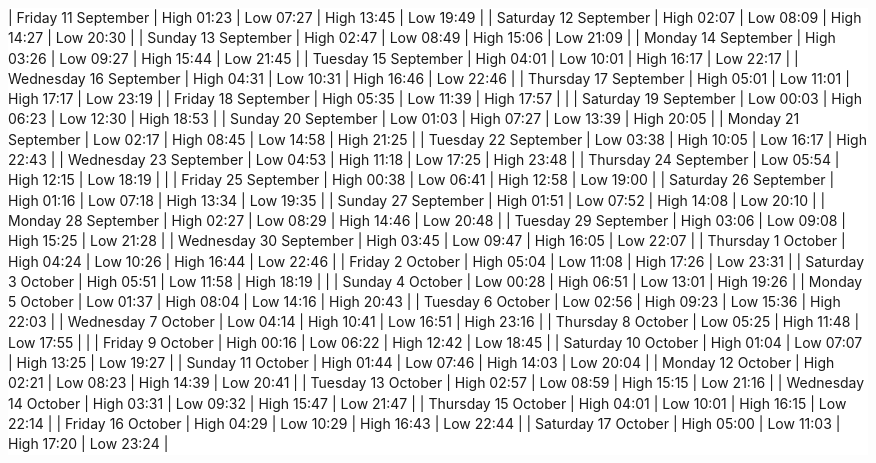 | Friday 11 September | High 01:23 | Low 07:27 | High 13:45 | Low 19:49 | 
| Saturday 12 September | High 02:07 | Low 08:09 | High 14:27 | Low 20:30 | 
| Sunday 13 September | High 02:47 | Low 08:49 | High 15:06 | Low 21:09 | 
| Monday 14 September | High 03:26 | Low 09:27 | High 15:44 | Low 21:45 | 
| Tuesday 15 September | High 04:01 | Low 10:01 | High 16:17 | Low 22:17 | 
| Wednesday 16 September | High 04:31 | Low 10:31 | High 16:46 | Low 22:46 | 
| Thursday 17 September | High 05:01 | Low 11:01 | High 17:17 | Low 23:19 | 
| Friday 18 September | High 05:35 | Low 11:39 | High 17:57 |  | 
| Saturday 19 September | Low 00:03 | High 06:23 | Low 12:30 | High 18:53 | 
| Sunday 20 September | Low 01:03 | High 07:27 | Low 13:39 | High 20:05 | 
| Monday 21 September | Low 02:17 | High 08:45 | Low 14:58 | High 21:25 | 
| Tuesday 22 September | Low 03:38 | High 10:05 | Low 16:17 | High 22:43 | 
| Wednesday 23 September | Low 04:53 | High 11:18 | Low 17:25 | High 23:48 | 
| Thursday 24 September | Low 05:54 | High 12:15 | Low 18:19 |  | 
| Friday 25 September | High 00:38 | Low 06:41 | High 12:58 | Low 19:00 | 
| Saturday 26 September | High 01:16 | Low 07:18 | High 13:34 | Low 19:35 | 
| Sunday 27 September | High 01:51 | Low 07:52 | High 14:08 | Low 20:10 | 
| Monday 28 September | High 02:27 | Low 08:29 | High 14:46 | Low 20:48 | 
| Tuesday 29 September | High 03:06 | Low 09:08 | High 15:25 | Low 21:28 | 
| Wednesday 30 September | High 03:45 | Low 09:47 | High 16:05 | Low 22:07 | 
| Thursday 1 October | High 04:24 | Low 10:26 | High 16:44 | Low 22:46 | 
| Friday 2 October | High 05:04 | Low 11:08 | High 17:26 | Low 23:31 | 
| Saturday 3 October | High 05:51 | Low 11:58 | High 18:19 |  | 
| Sunday 4 October | Low 00:28 | High 06:51 | Low 13:01 | High 19:26 | 
| Monday 5 October | Low 01:37 | High 08:04 | Low 14:16 | High 20:43 | 
| Tuesday 6 October | Low 02:56 | High 09:23 | Low 15:36 | High 22:03 | 
| Wednesday 7 October | Low 04:14 | High 10:41 | Low 16:51 | High 23:16 | 
| Thursday 8 October | Low 05:25 | High 11:48 | Low 17:55 |  | 
| Friday 9 October | High 00:16 | Low 06:22 | High 12:42 | Low 18:45 | 
| Saturday 10 October | High 01:04 | Low 07:07 | High 13:25 | Low 19:27 | 
| Sunday 11 October | High 01:44 | Low 07:46 | High 14:03 | Low 20:04 | 
| Monday 12 October | High 02:21 | Low 08:23 | High 14:39 | Low 20:41 | 
| Tuesday 13 October | High 02:57 | Low 08:59 | High 15:15 | Low 21:16 | 
| Wednesday 14 October | High 03:31 | Low 09:32 | High 15:47 | Low 21:47 | 
| Thursday 15 October | High 04:01 | Low 10:01 | High 16:15 | Low 22:14 | 
| Friday 16 October | High 04:29 | Low 10:29 | High 16:43 | Low 22:44 | 
| Saturday 17 October | High 05:00 | Low 11:03 | High 17:20 | Low 23:24 | 